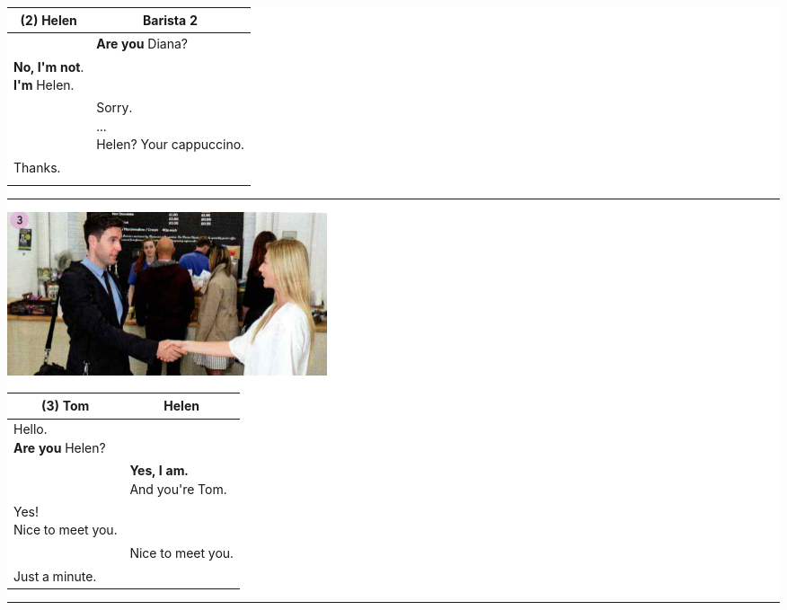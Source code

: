 
| (2) Helen                           | Barista 2                                  |
| ----------------------------------- | ------------------------------------------ |
|                                     | **Are you** Diana?                         |
| **No, I'm not**. <br>**I'm** Helen. |                                            |
|                                     | Sorry.<br> ...<br>Helen?  Your cappuccino. |
| Thanks.                             |                                            |
|                                     |                                            |

----

<img src="./1_1A__A_cappuccino_please.assets/image-20230605171401587.png" alt="image-20230605171401587" style="zoom: 50%;" />

| (3) Tom                       | Helen                             |
| ----                          | ----                              |
| Hello.<br>**Are you** Helen?  |                                   |
|                               | **Yes, I am.**<br>And you're Tom. |
| Yes!<br>Nice to meet you.     |                                   |
|                               | Nice to meet you.                 |
| Just a minute.                |                                   |

----

